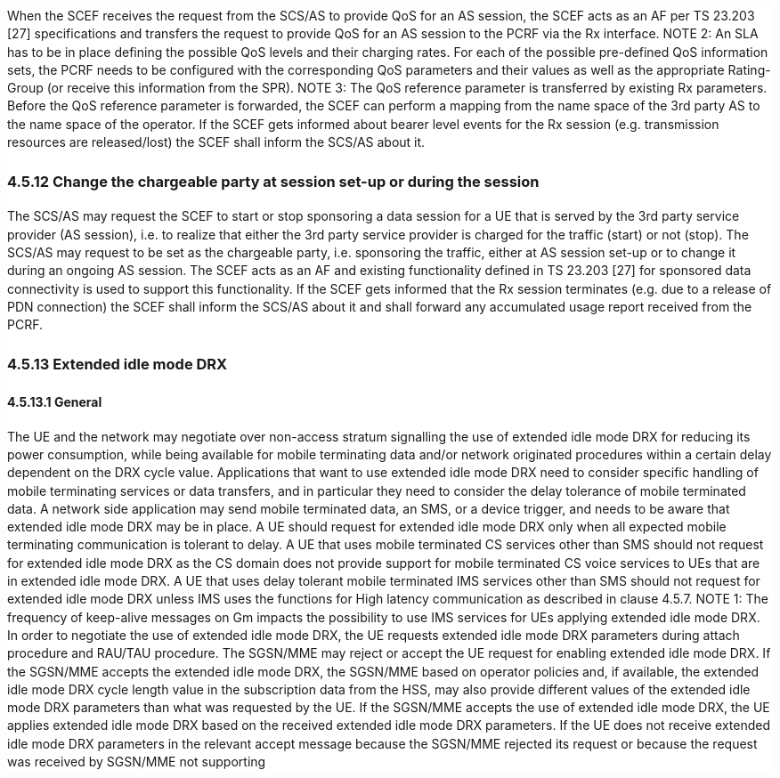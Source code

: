 When the SCEF receives the request from the SCS/AS to provide QoS for an AS
session, the SCEF acts as an AF per TS 23.203 [27] specifications and
transfers the request to provide QoS for an AS session to the PCRF via the Rx
interface.
NOTE 2: An SLA has to be in place defining the possible QoS levels and their
charging rates. For each of the possible pre-defined QoS information sets, the
PCRF needs to be configured with the corresponding QoS parameters and their
values as well as the appropriate Rating-Group (or receive this information
from the SPR).
NOTE 3: The QoS reference parameter is transferred by existing Rx parameters.
Before the QoS reference parameter is forwarded, the SCEF can perform a
mapping from the name space of the 3rd party AS to the name space of the
operator.
If the SCEF gets informed about bearer level events for the Rx session (e.g.
transmission resources are released/lost) the SCEF shall inform the SCS/AS
about it.
### 4.5.12 Change the chargeable party at session set-up or during the session
The SCS/AS may request the SCEF to start or stop sponsoring a data session for
a UE that is served by the 3rd party service provider (AS session), i.e. to
realize that either the 3rd party service provider is charged for the traffic
(start) or not (stop). The SCS/AS may request to be set as the chargeable
party, i.e. sponsoring the traffic, either at AS session set-up or to change
it during an ongoing AS session. The SCEF acts as an AF and existing
functionality defined in TS 23.203 [27] for sponsored data connectivity is
used to support this functionality. If the SCEF gets informed that the Rx
session terminates (e.g. due to a release of PDN connection) the SCEF shall
inform the SCS/AS about it and shall forward any accumulated usage report
received from the PCRF.
### 4.5.13 Extended idle mode DRX
#### 4.5.13.1 General
The UE and the network may negotiate over non-access stratum signalling the
use of extended idle mode DRX for reducing its power consumption, while being
available for mobile terminating data and/or network originated procedures
within a certain delay dependent on the DRX cycle value.
Applications that want to use extended idle mode DRX need to consider specific
handling of mobile terminating services or data transfers, and in particular
they need to consider the delay tolerance of mobile terminated data. A network
side application may send mobile terminated data, an SMS, or a device trigger,
and needs to be aware that extended idle mode DRX may be in place. A UE should
request for extended idle mode DRX only when all expected mobile terminating
communication is tolerant to delay.
A UE that uses mobile terminated CS services other than SMS should not request
for extended idle mode DRX as the CS domain does not provide support for
mobile terminated CS voice services to UEs that are in extended idle mode DRX.
A UE that uses delay tolerant mobile terminated IMS services other than SMS
should not request for extended idle mode DRX unless IMS uses the functions
for High latency communication as described in clause 4.5.7.
NOTE 1: The frequency of keep-alive messages on Gm impacts the possibility to
use IMS services for UEs applying extended idle mode DRX.
In order to negotiate the use of extended idle mode DRX, the UE requests
extended idle mode DRX parameters during attach procedure and RAU/TAU
procedure. The SGSN/MME may reject or accept the UE request for enabling
extended idle mode DRX. If the SGSN/MME accepts the extended idle mode DRX,
the SGSN/MME based on operator policies and, if available, the extended idle
mode DRX cycle length value in the subscription data from the HSS, may also
provide different values of the extended idle mode DRX parameters than what
was requested by the UE. If the SGSN/MME accepts the use of extended idle mode
DRX, the UE applies extended idle mode DRX based on the received extended idle
mode DRX parameters. If the UE does not receive extended idle mode DRX
parameters in the relevant accept message because the SGSN/MME rejected its
request or because the request was received by SGSN/MME not supporting